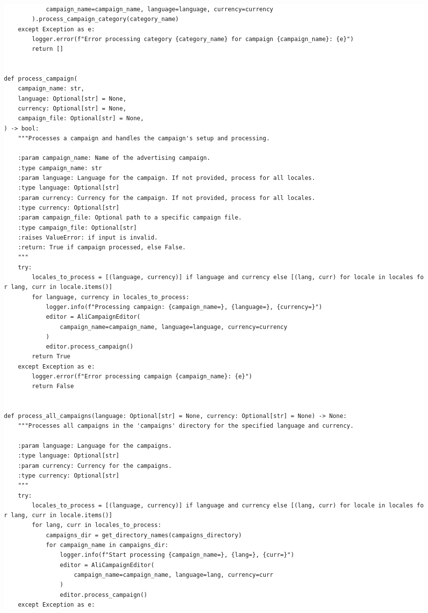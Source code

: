 ```
            campaign_name=campaign_name, language=language, currency=currency
        ).process_campaign_category(category_name)
    except Exception as e:
        logger.error(f"Error processing category {category_name} for campaign {campaign_name}: {e}")
        return []


def process_campaign(
    campaign_name: str,
    language: Optional[str] = None,
    currency: Optional[str] = None,
    campaign_file: Optional[str] = None,
) -> bool:
    """Processes a campaign and handles the campaign's setup and processing.

    :param campaign_name: Name of the advertising campaign.
    :type campaign_name: str
    :param language: Language for the campaign. If not provided, process for all locales.
    :type language: Optional[str]
    :param currency: Currency for the campaign. If not provided, process for all locales.
    :type currency: Optional[str]
    :param campaign_file: Optional path to a specific campaign file.
    :type campaign_file: Optional[str]
    :raises ValueError: if input is invalid.
    :return: True if campaign processed, else False.
    """
    try:
        locales_to_process = [(language, currency)] if language and currency else [(lang, curr) for locale in locales for lang, curr in locale.items()]
        for language, currency in locales_to_process:
            logger.info(f"Processing campaign: {campaign_name=}, {language=}, {currency=}")
            editor = AliCampaignEditor(
                campaign_name=campaign_name, language=language, currency=currency
            )
            editor.process_campaign()
        return True
    except Exception as e:
        logger.error(f"Error processing campaign {campaign_name}: {e}")
        return False


def process_all_campaigns(language: Optional[str] = None, currency: Optional[str] = None) -> None:
    """Processes all campaigns in the 'campaigns' directory for the specified language and currency.

    :param language: Language for the campaigns.
    :type language: Optional[str]
    :param currency: Currency for the campaigns.
    :type currency: Optional[str]
    """
    try:
        locales_to_process = [(language, currency)] if language and currency else [(lang, curr) for locale in locales for lang, curr in locale.items()]
        for lang, curr in locales_to_process:
            campaigns_dir = get_directory_names(campaigns_directory)
            for campaign_name in campaigns_dir:
                logger.info(f"Start processing {campaign_name=}, {lang=}, {curr=}")
                editor = AliCampaignEditor(
                    campaign_name=campaign_name, language=lang, currency=curr
                )
                editor.process_campaign()
    except Exception as e:
```